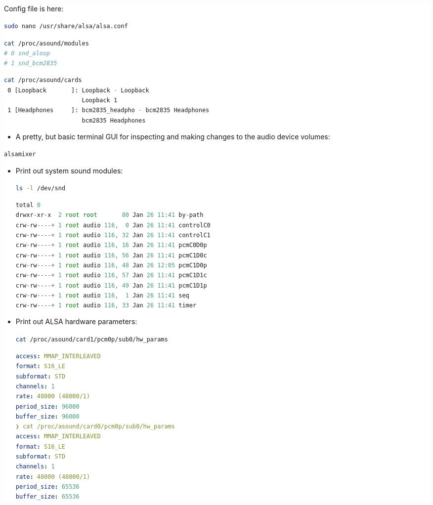 Config file is here:
```bash
sudo nano /usr/share/alsa/alsa.conf
```


```bash
cat /proc/asound/modules
# 0 snd_aloop
# 1 snd_bcm2835
```

```bash
cat /proc/asound/cards
 0 [Loopback       ]: Loopback - Loopback
                      Loopback 1
 1 [Headphones     ]: bcm2835_headpho - bcm2835 Headphones
                      bcm2835 Headphones
```

- A pretty, but basic terminal GUI for inspecting and making changes to the audio device volumes: 

```bash
alsamixer
```

- Print out system sound modules:

  ```bash
  ls -l /dev/snd
  ```

  ```js
  total 0
  drwxr-xr-x  2 root root       80 Jan 26 11:41 by-path
  crw-rw----+ 1 root audio 116,  0 Jan 26 11:41 controlC0
  crw-rw----+ 1 root audio 116, 32 Jan 26 11:41 controlC1
  crw-rw----+ 1 root audio 116, 16 Jan 26 11:41 pcmC0D0p
  crw-rw----+ 1 root audio 116, 56 Jan 26 11:41 pcmC1D0c
  crw-rw----+ 1 root audio 116, 48 Jan 26 12:05 pcmC1D0p
  crw-rw----+ 1 root audio 116, 57 Jan 26 11:41 pcmC1D1c
  crw-rw----+ 1 root audio 116, 49 Jan 26 11:41 pcmC1D1p
  crw-rw----+ 1 root audio 116,  1 Jan 26 11:41 seq
  crw-rw----+ 1 root audio 116, 33 Jan 26 11:41 timer
  ```

- Print out ALSA hardware parameters:

  ```bash
  cat /proc/asound/card1/pcm0p/sub0/hw_params
  ```

  ```yaml
  access: MMAP_INTERLEAVED
  format: S16_LE
  subformat: STD
  channels: 1
  rate: 48000 (48000/1)
  period_size: 96000
  buffer_size: 96000
  ❯ cat /proc/asound/card0/pcm0p/sub0/hw_params
  access: MMAP_INTERLEAVED
  format: S16_LE
  subformat: STD
  channels: 1
  rate: 48000 (48000/1)
  period_size: 65536
  buffer_size: 65536
  ```
